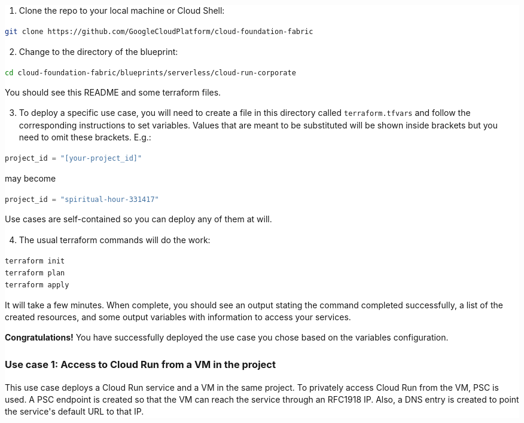 1. Clone the repo to your local machine or Cloud Shell:

```bash
git clone https://github.com/GoogleCloudPlatform/cloud-foundation-fabric
```

2. Change to the directory of the blueprint:

```bash
cd cloud-foundation-fabric/blueprints/serverless/cloud-run-corporate
```

You should see this README and some terraform files.

3. To deploy a specific use case, you will need to create a file in this directory called `terraform.tfvars` and follow the corresponding instructions to set variables. Values that are meant to be substituted will be shown inside brackets but you need to omit these brackets. E.g.:

```tfvars
project_id = "[your-project_id]"
```

may become

```tfvars
project_id = "spiritual-hour-331417"
```

Use cases are self-contained so you can deploy any of them at will.

4. The usual terraform commands will do the work:

```bash
terraform init
terraform plan
terraform apply
```

It will take a few minutes. When complete, you should see an output stating the command completed successfully, a list of the created resources, and some output variables with information to access your services.

__Congratulations!__ You have successfully deployed the use case you chose based on the variables configuration.

### Use case 1: Access to Cloud Run from a VM in the project

This use case deploys a Cloud Run service and a VM in the same project. To privately access Cloud Run from the VM, PSC is used. A PSC endpoint is created so that the VM can reach the service through an RFC1918 IP. Also, a DNS entry is created to point the service's default URL to that IP.
